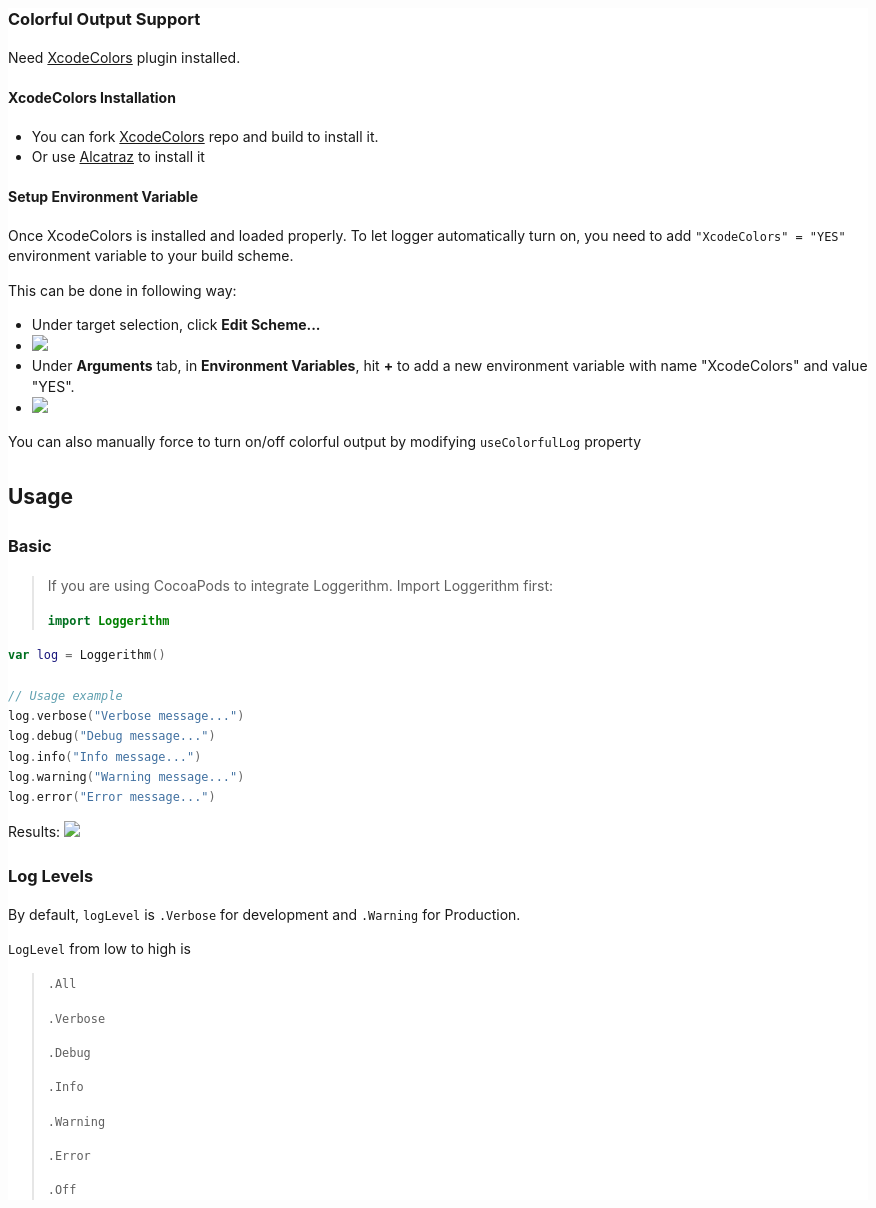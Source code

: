 ### Colorful Output Support
Need [XcodeColors](https://github.com/robbiehanson/XcodeColors) plugin installed.

#### XcodeColors Installation
- You can fork [XcodeColors](https://github.com/robbiehanson/XcodeColors) repo and build to install it.
- Or use [Alcatraz](http://alcatraz.io) to install it

#### Setup Environment Variable
Once XcodeColors is installed and loaded properly. To let logger automatically turn on, you need to add `"XcodeColors" = "YES"` environment variable to your build scheme.

This can be done in following way:
- Under target selection, click **Edit Scheme...**
- ![](https://raw.githubusercontent.com/honghaoz/Loggerithm/master/Assets/scheme-select.png)
- Under **Arguments** tab, in **Environment Variables**, hit **+** to add a new environment variable with name "XcodeColors" and value "YES".
- ![](https://raw.githubusercontent.com/honghaoz/Loggerithm/master/Assets/environment.png)

You can also manually force to turn on/off colorful output by modifying `useColorfulLog` property

## Usage

### Basic 
> If you are using CocoaPods to integrate Loggerithm. Import Loggerithm first:
> ```swift
> import Loggerithm
> ```

```swift
var log = Loggerithm()

// Usage example
log.verbose("Verbose message...")
log.debug("Debug message...")
log.info("Info message...")
log.warning("Warning message...")
log.error("Error message...")
```

Results:
![](https://raw.githubusercontent.com/honghaoz/Loggerithm/master/Assets/basic.png)

### Log Levels

By default, `logLevel` is `.Verbose` for development and `.Warning` for Production.

`LogLevel` from low to high is 
> `.All`
>
> `.Verbose` 
>
> `.Debug` 
>
> `.Info` 
>
> `.Warning` 
>
> `.Error` 
>
> `.Off`
